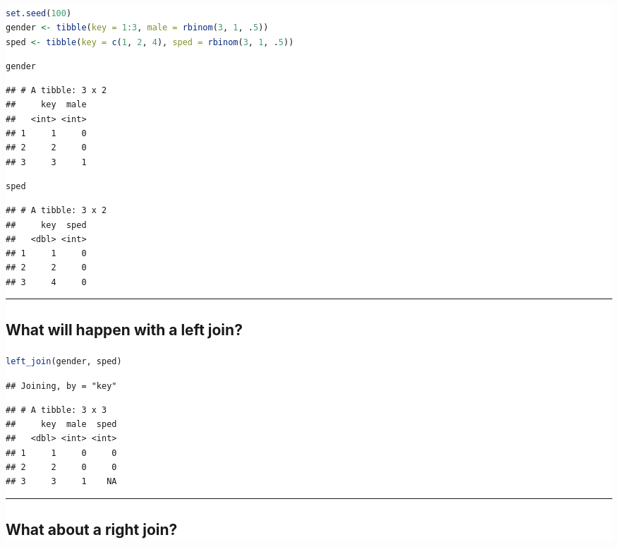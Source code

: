 
```r
set.seed(100)
gender <- tibble(key = 1:3, male = rbinom(3, 1, .5))
sped <- tibble(key = c(1, 2, 4), sped = rbinom(3, 1, .5))
```



```r
gender
```

```
## # A tibble: 3 x 2
##     key  male
##   <int> <int>
## 1     1     0
## 2     2     0
## 3     3     1
```



```r
sped
```

```
## # A tibble: 3 x 2
##     key  sped
##   <dbl> <int>
## 1     1     0
## 2     2     0
## 3     4     0
```

----
## What will happen with a left join?


```r
left_join(gender, sped)
```

```
## Joining, by = "key"
```

```
## # A tibble: 3 x 3
##     key  male  sped
##   <dbl> <int> <int>
## 1     1     0     0
## 2     2     0     0
## 3     3     1    NA
```

----
## What about a right join?
